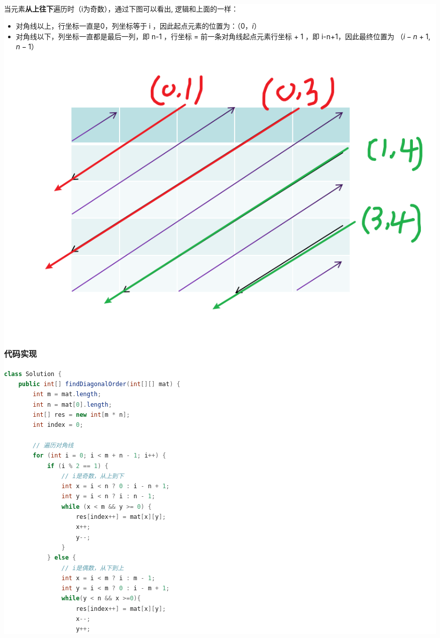 

当元素**从上往下**遍历时（i为奇数），通过下图可以看出, 逻辑和上面的一样：

- 对角线以上，行坐标一直是0，列坐标等于 i ，因此起点元素的位置为：$（0，i）$
- 对角线以下，列坐标一直都是最后一列，即 n-1 ，行坐标 = 前一条对角线起点元素行坐标 + 1 ，即 i-n+1，因此最终位置为 $（ i-n+1,n-1）$

![image-20230922114839267](../.vuepress/public/assets/LeetCode/image-20230922114839267.png)

### 代码实现

```java
class Solution {
    public int[] findDiagonalOrder(int[][] mat) {
        int m = mat.length;
        int n = mat[0].length;
        int[] res = new int[m * n];
        int index = 0;

        // 遍历对角线
        for (int i = 0; i < m + n - 1; i++) {
            if (i % 2 == 1) {
                // i是奇数，从上到下
                int x = i < n ? 0 : i - n + 1;
                int y = i < n ? i : n - 1;
                while (x < m && y >= 0) {
                    res[index++] = mat[x][y];
                    x++;
                    y--;
                }
            } else {
                // i是偶数，从下到上
                int x = i < m ? i : m - 1;
                int y = i < m ? 0 : i - m + 1;
                while(y < n && x >=0){
                    res[index++] = mat[x][y];
                    x--;
                    y++;
```